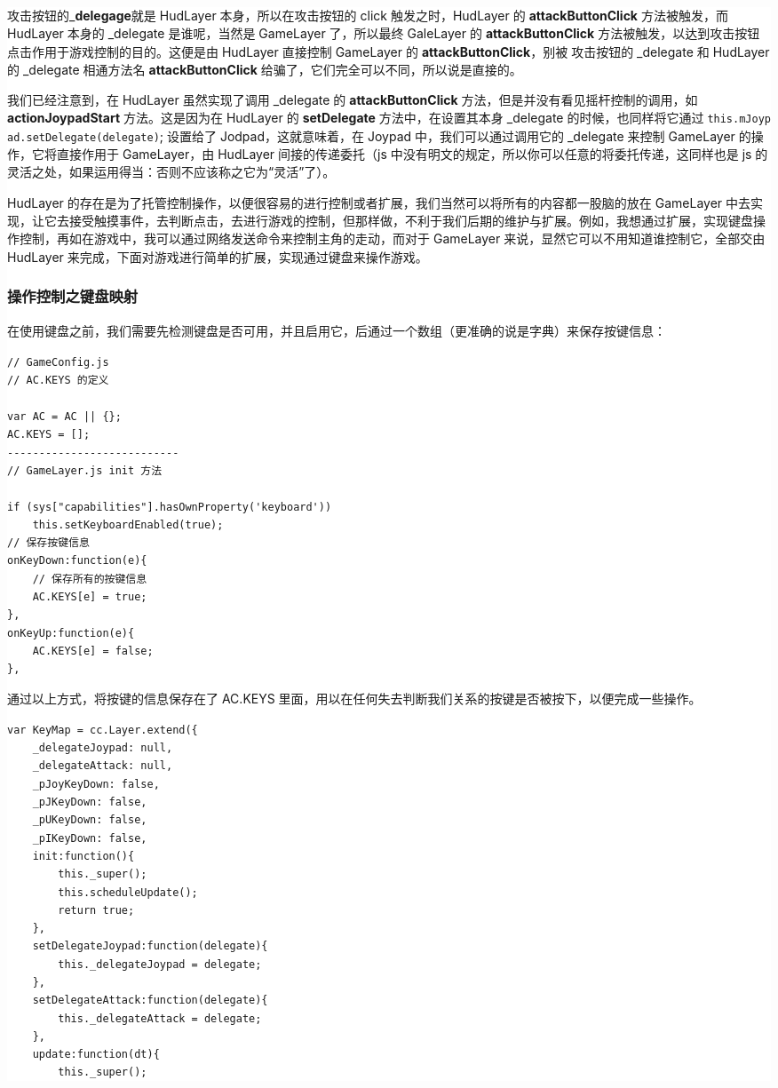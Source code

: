 攻击按钮的_**delegage**就是 HudLayer 本身，所以在攻击按钮的 click 触发之时，HudLayer 的 **attackButtonClick** 方法被触发，而 HudLayer 本身的 _delegate 是谁呢，当然是 GameLayer 了，所以最终 GaleLayer 的 **attackButtonClick** 方法被触发，以达到攻击按钮点击作用于游戏控制的目的。这便是由 HudLayer 直接控制 GameLayer 的 **attackButtonClick**，别被 攻击按钮的 _delegate 和 HudLayer 的 _delegate 相通方法名 **attackButtonClick** 给骗了，它们完全可以不同，所以说是直接的。

我们已经注意到，在 HudLayer 虽然实现了调用 _delegate 的 **attackButtonClick** 方法，但是并没有看见摇杆控制的调用，如 **actionJoypadStart** 方法。这是因为在 HudLayer 的 **setDelegate** 方法中，在设置其本身 _delegate 的时候，也同样将它通过 `this.mJoypad.setDelegate(delegate)`; 设置给了 Jodpad，这就意味着，在 Joypad 中，我们可以通过调用它的 _delegate 来控制 GameLayer 的操作，它将直接作用于 GameLayer，由 HudLayer 间接的传递委托（js 中没有明文的规定，所以你可以任意的将委托传递，这同样也是 js 的灵活之处，如果运用得当：否则不应该称之它为“灵活”了）。

HudLayer 的存在是为了托管控制操作，以便很容易的进行控制或者扩展，我们当然可以将所有的内容都一股脑的放在 GameLayer 中去实现，让它去接受触摸事件，去判断点击，去进行游戏的控制，但那样做，不利于我们后期的维护与扩展。例如，我想通过扩展，实现键盘操作控制，再如在游戏中，我可以通过网络发送命令来控制主角的走动，而对于 GameLayer 来说，显然它可以不用知道谁控制它，全部交由 HudLayer 来完成，下面对游戏进行简单的扩展，实现通过键盘来操作游戏。

### 操作控制之键盘映射
在使用键盘之前，我们需要先检测键盘是否可用，并且启用它，后通过一个数组（更准确的说是字典）来保存按键信息：

	// GameConfig.js
	// AC.KEYS 的定义

	var AC = AC || {};	 
	AC.KEYS = [];
	---------------------------  
	// GameLayer.js init 方法

	if (sys["capabilities"].hasOwnProperty('keyboard'))
	    this.setKeyboardEnabled(true);	 
	// 保存按键信息
	onKeyDown:function(e){
	    // 保存所有的按键信息
	    AC.KEYS[e] = true;
	},
	onKeyUp:function(e){
	    AC.KEYS[e] = false;
	},


通过以上方式，将按键的信息保存在了 AC.KEYS 里面，用以在任何失去判断我们关系的按键是否被按下，以便完成一些操作。

	var KeyMap = cc.Layer.extend({
	    _delegateJoypad: null,
	    _delegateAttack: null,
	    _pJoyKeyDown: false,
	    _pJKeyDown: false,
	    _pUKeyDown: false,
	    _pIKeyDown: false,
	    init:function(){
	        this._super();
	        this.scheduleUpdate();
	        return true;
	    },
	    setDelegateJoypad:function(delegate){
	        this._delegateJoypad = delegate;
	    },
	    setDelegateAttack:function(delegate){
	        this._delegateAttack = delegate;
	    },
	    update:function(dt){
	        this._super();
	 